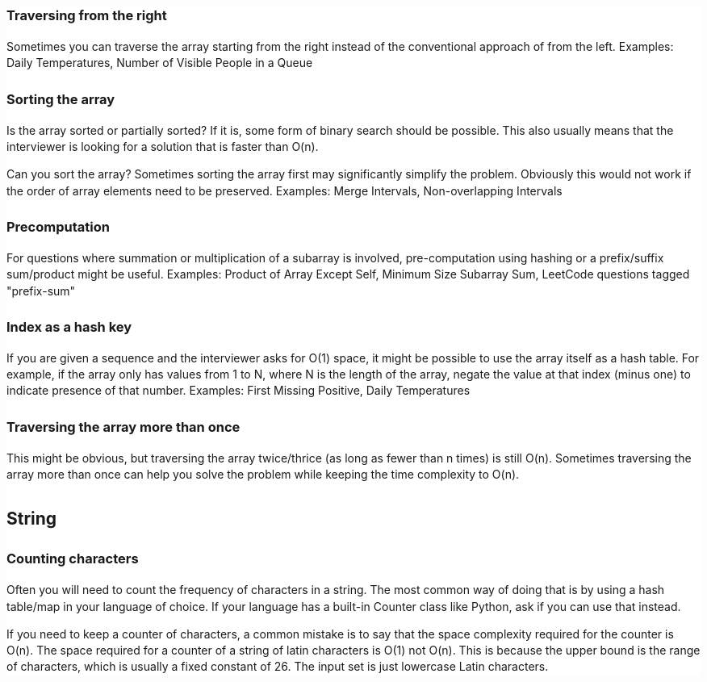 ### Traversing from the right

Sometimes you can traverse the array starting from the right instead of the conventional approach of from the left.
Examples: Daily Temperatures, Number of Visible People in a Queue

### Sorting the array

Is the array sorted or partially sorted? If it is, some form of binary search should be possible. This also usually
means that the interviewer is looking for a solution that is faster than O(n).

Can you sort the array? Sometimes sorting the array first may significantly simplify the problem. Obviously this would
not work if the order of array elements need to be preserved. Examples: Merge Intervals, Non-overlapping Intervals

### Precomputation

For questions where summation or multiplication of a subarray is involved, pre-computation using hashing or a
prefix/suffix sum/product might be useful. Examples: Product of Array Except Self, Minimum Size Subarray Sum, LeetCode
questions tagged "prefix-sum"

### Index as a hash key

If you are given a sequence and the interviewer asks for O(1) space, it might be possible to use the array itself as a
hash table. For example, if the array only has values from 1 to N, where N is the length of the array, negate the value
at that index (minus one) to indicate presence of that number. Examples: First Missing Positive, Daily Temperatures

### Traversing the array more than once

This might be obvious, but traversing the array twice/thrice (as long as fewer than n times) is still O(n). Sometimes
traversing the array more than once can help you solve the problem while keeping the time complexity to O(n).

## String

### Counting characters

Often you will need to count the frequency of characters in a string. The most common way of doing that is by using a
hash table/map in your language of choice. If your language has a built-in Counter class like Python, ask if you can use
that instead.

If you need to keep a counter of characters, a common mistake is to say that the space complexity required for the
counter is O(n). The space required for a counter of a string of latin characters is O(1) not O(n). This is because the
upper bound is the range of characters, which is usually a fixed constant of 26. The input set is just lowercase Latin
characters.
